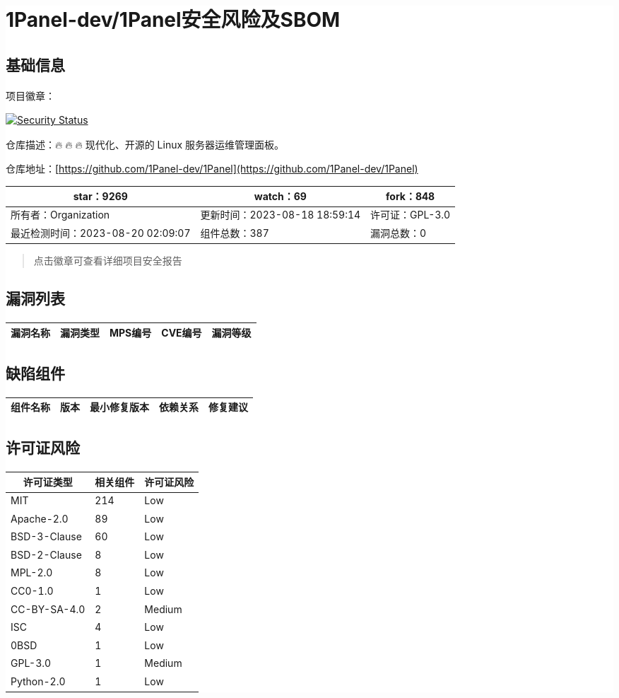 # 1Panel-dev/1Panel安全风险及SBOM

## 基础信息

项目徽章：

[![Security Status](https://www.murphysec.com/platform3/v31/badge/1692961740927295488.svg)](https://www.murphysec.com/console/report/1691875509552308224/1692961740927295488)

仓库描述：🔥 🔥 🔥 现代化、开源的 Linux 服务器运维管理面板。

仓库地址：[https://github.com/1Panel-dev/1Panel](https://github.com/1Panel-dev/1Panel)

| star：9269 | watch：69 | fork：848 |
| ----------- | -------------- | ------------ |
| 所有者：Organization | 更新时间：2023-08-18 18:59:14 | 许可证：GPL-3.0 |
| 最近检测时间：2023-08-20 02:09:07 | 组件总数：387 | 漏洞总数：0 |

> 点击徽章可查看详细项目安全报告



## 漏洞列表

| 漏洞名称 | 漏洞类型 | MPS编号 | CVE编号 | 漏洞等级 |
| ------- | ------ | ------- | ------ | ----- |





## 缺陷组件

| 组件名称 | 版本 | 最小修复版本 | 依赖关系 | 修复建议 |
| -------- | ---- | ------------ | -------- | -------- |





## 许可证风险

| 许可证类型 | 相关组件 | 许可证风险 |
| ---------- | -------- | ---------- |
|MIT|214|Low|
|Apache-2.0|89|Low|
|BSD-3-Clause|60|Low|
|BSD-2-Clause|8|Low|
|MPL-2.0|8|Low|
|CC0-1.0|1|Low|
|CC-BY-SA-4.0|2|Medium|
|ISC|4|Low|
|0BSD|1|Low|
|GPL-3.0|1|Medium|
|Python-2.0|1|Low|
